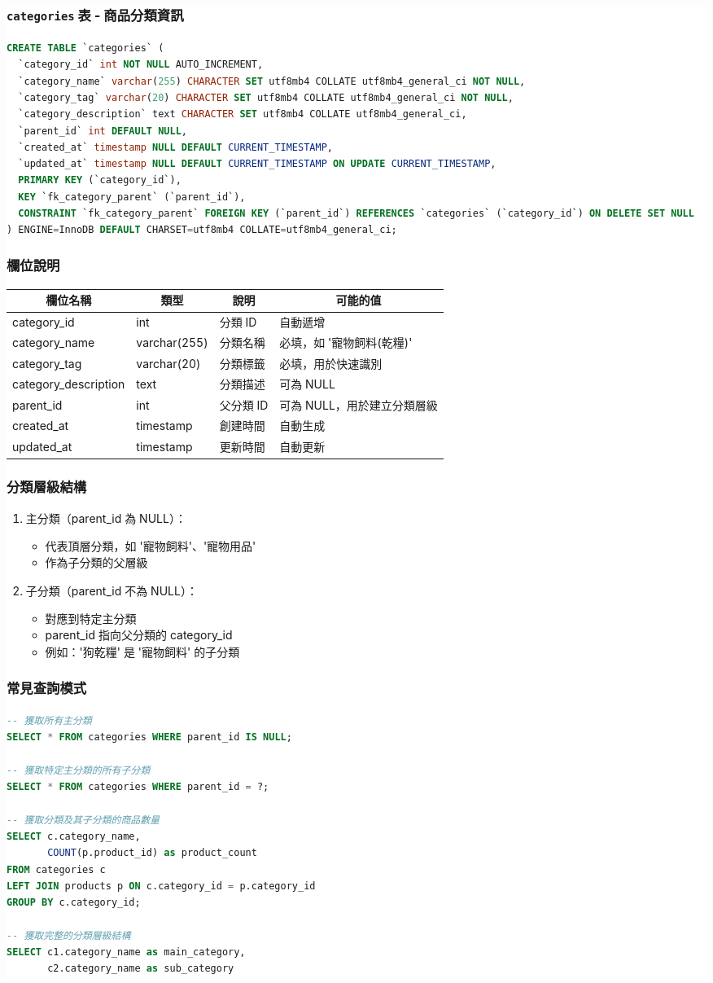 ### `categories` 表 - 商品分類資訊

```sql
CREATE TABLE `categories` (
  `category_id` int NOT NULL AUTO_INCREMENT,
  `category_name` varchar(255) CHARACTER SET utf8mb4 COLLATE utf8mb4_general_ci NOT NULL,
  `category_tag` varchar(20) CHARACTER SET utf8mb4 COLLATE utf8mb4_general_ci NOT NULL,
  `category_description` text CHARACTER SET utf8mb4 COLLATE utf8mb4_general_ci,
  `parent_id` int DEFAULT NULL,
  `created_at` timestamp NULL DEFAULT CURRENT_TIMESTAMP,
  `updated_at` timestamp NULL DEFAULT CURRENT_TIMESTAMP ON UPDATE CURRENT_TIMESTAMP,
  PRIMARY KEY (`category_id`),
  KEY `fk_category_parent` (`parent_id`),
  CONSTRAINT `fk_category_parent` FOREIGN KEY (`parent_id`) REFERENCES `categories` (`category_id`) ON DELETE SET NULL
) ENGINE=InnoDB DEFAULT CHARSET=utf8mb4 COLLATE=utf8mb4_general_ci;
```

### 欄位說明

| 欄位名稱             | 類型         | 說明      | 可能的值                    |
| -------------------- | ------------ | --------- | --------------------------- |
| category_id          | int          | 分類 ID   | 自動遞增                    |
| category_name        | varchar(255) | 分類名稱  | 必填，如 '寵物飼料(乾糧)'   |
| category_tag         | varchar(20)  | 分類標籤  | 必填，用於快速識別          |
| category_description | text         | 分類描述  | 可為 NULL                   |
| parent_id            | int          | 父分類 ID | 可為 NULL，用於建立分類層級 |
| created_at           | timestamp    | 創建時間  | 自動生成                    |
| updated_at           | timestamp    | 更新時間  | 自動更新                    |

### 分類層級結構

1. 主分類（parent_id 為 NULL）：

   - 代表頂層分類，如 '寵物飼料'、'寵物用品'
   - 作為子分類的父層級

2. 子分類（parent_id 不為 NULL）：
   - 對應到特定主分類
   - parent_id 指向父分類的 category_id
   - 例如：'狗乾糧' 是 '寵物飼料' 的子分類

### 常見查詢模式

```sql
-- 獲取所有主分類
SELECT * FROM categories WHERE parent_id IS NULL;

-- 獲取特定主分類的所有子分類
SELECT * FROM categories WHERE parent_id = ?;

-- 獲取分類及其子分類的商品數量
SELECT c.category_name,
       COUNT(p.product_id) as product_count
FROM categories c
LEFT JOIN products p ON c.category_id = p.category_id
GROUP BY c.category_id;

-- 獲取完整的分類層級結構
SELECT c1.category_name as main_category,
       c2.category_name as sub_category
```